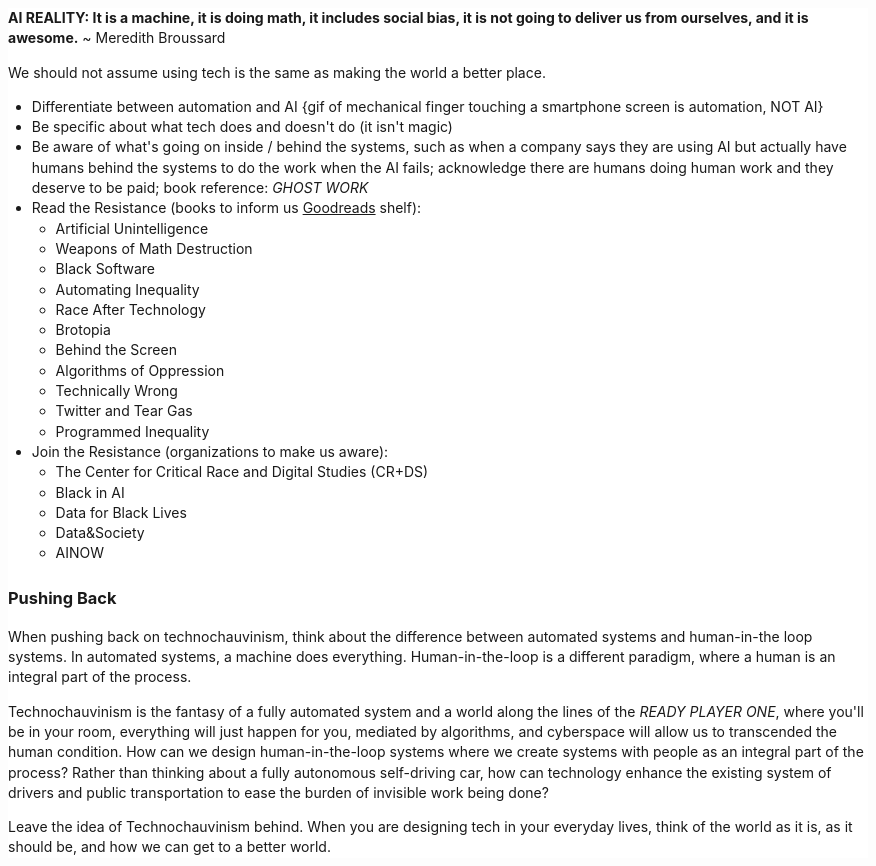 **AI REALITY: It is a machine, it is doing math, it includes social bias, it is not going to deliver us from ourselves, and it is awesome.** ~ Meredith Broussard

We should not assume using tech is the same as making the world a better place.

- Differentiate between automation and AI {gif of mechanical finger touching a smartphone screen is automation, NOT AI}
- Be specific about what tech does and doesn't do (it isn't magic)
- Be aware of what's going on inside / behind the systems, such as when a company says they are using AI but actually have humans behind the systems to do the work when the AI fails; acknowledge there are humans doing human work and they deserve to be paid; book reference: _GHOST WORK_
- Read the Resistance (books to inform us [Goodreads][1] shelf):
  - Artificial Unintelligence
  - Weapons of Math Destruction
  - Black Software
  - Automating Inequality
  - Race After Technology
  - Brotopia
  - Behind the Screen
  - Algorithms of Oppression
  - Technically Wrong
  - Twitter and Tear Gas
  - Programmed Inequality
- Join the Resistance (organizations to make us aware):
  - The Center for Critical Race and Digital Studies (CR+DS)
  - Black in AI
  - Data for Black Lives
  - Data&Society
  - AINOW

### Pushing Back

When pushing back on technochauvinism, think about the difference between automated systems and human-in-the loop systems. In automated systems, a machine does everything. Human-in-the-loop is a different paradigm, where a human is an integral part of the process.

Technochauvinism is the fantasy of a fully automated system and a world along the lines of the _READY PLAYER ONE_, where you'll be in your room, everything will just happen for you, mediated by algorithms, and cyberspace will allow us to transcended the human condition. How can we design human-in-the-loop systems where we create systems with people as an integral part of the process? Rather than thinking about a fully autonomous self-driving car, how can technology enhance the existing system of drivers and public transportation to ease the burden of invisible work being done?

Leave the idea of Technochauvinism behind. When you are designing tech in your everyday lives, think of the world as it is, as it should be, and how we can get to a better world.

[1]: <https://www.goodreads.com/review/list/34907331-rainya-mosher?shelf=strangeloop2019-keynote-list> "Goodreads"
[2]: <https://drive.google.com/file/d/0B\_IUFuUrVtW\_b29vd3FpNnVkWVk/view> "Discipline of Machine Learning"
[3]: <https://youtu.be/YJjv\_OeiHmo> "YouTube video"


